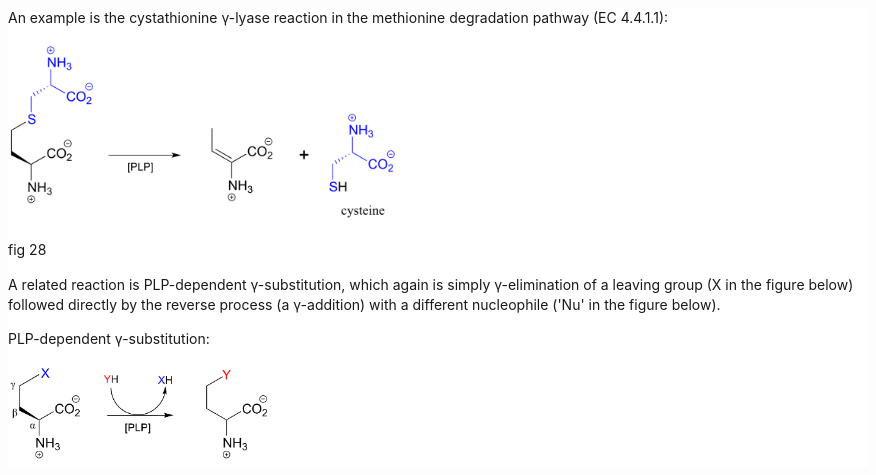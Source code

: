 An example is the cystathionine γ-lyase reaction in the methionine
degradation pathway (EC 4.4.1.1):

<img src="media/image745.png"
style="width:4.05556in;height:1.86111in" />

fig 28

A related reaction is PLP-dependent γ-substitution, which again is
simply γ-elimination of a leaving group (X in the figure below) followed
directly by the reverse process (a γ-addition) with a different
nucleophile ('Nu' in the figure below).

PLP-dependent γ-substitution:

<img src="media/image746.png"
style="width:2.72222in;height:1.02778in" />
